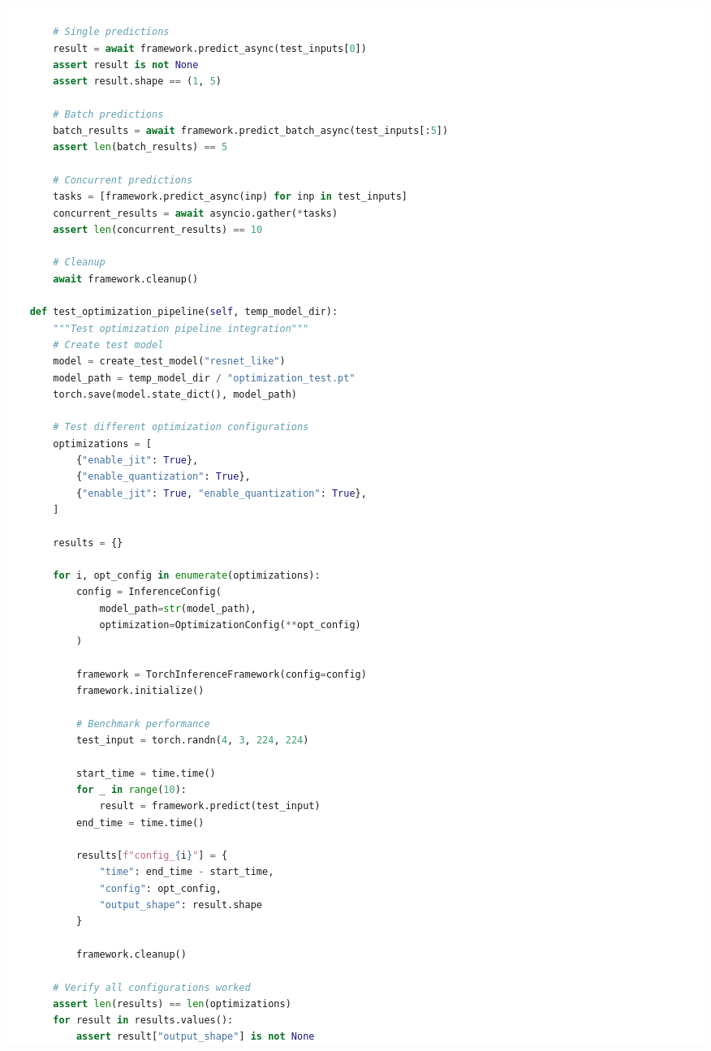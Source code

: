 ```python
        
        # Single predictions
        result = await framework.predict_async(test_inputs[0])
        assert result is not None
        assert result.shape == (1, 5)
        
        # Batch predictions
        batch_results = await framework.predict_batch_async(test_inputs[:5])
        assert len(batch_results) == 5
        
        # Concurrent predictions
        tasks = [framework.predict_async(inp) for inp in test_inputs]
        concurrent_results = await asyncio.gather(*tasks)
        assert len(concurrent_results) == 10
        
        # Cleanup
        await framework.cleanup()
    
    def test_optimization_pipeline(self, temp_model_dir):
        """Test optimization pipeline integration"""
        # Create test model
        model = create_test_model("resnet_like")
        model_path = temp_model_dir / "optimization_test.pt"
        torch.save(model.state_dict(), model_path)
        
        # Test different optimization configurations
        optimizations = [
            {"enable_jit": True},
            {"enable_quantization": True},
            {"enable_jit": True, "enable_quantization": True},
        ]
        
        results = {}
        
        for i, opt_config in enumerate(optimizations):
            config = InferenceConfig(
                model_path=str(model_path),
                optimization=OptimizationConfig(**opt_config)
            )
            
            framework = TorchInferenceFramework(config=config)
            framework.initialize()
            
            # Benchmark performance
            test_input = torch.randn(4, 3, 224, 224)
            
            start_time = time.time()
            for _ in range(10):
                result = framework.predict(test_input)
            end_time = time.time()
            
            results[f"config_{i}"] = {
                "time": end_time - start_time,
                "config": opt_config,
                "output_shape": result.shape
            }
            
            framework.cleanup()
        
        # Verify all configurations worked
        assert len(results) == len(optimizations)
        for result in results.values():
            assert result["output_shape"] is not None
```